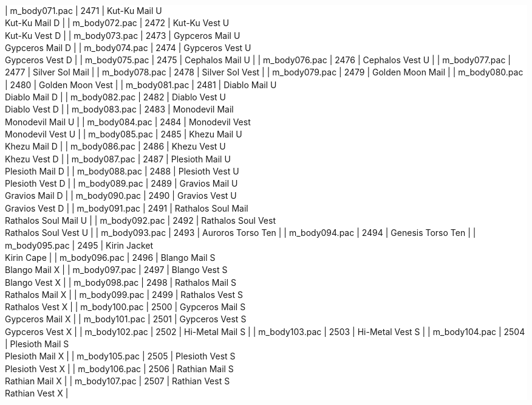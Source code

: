 | m_body071.pac |   2471  |                          Kut-Ku Mail U<br>Kut-Ku Mail D                         |
| m_body072.pac |   2472  |                          Kut-Ku Vest U<br>Kut-Ku Vest D                         |
| m_body073.pac |   2473  |                        Gypceros Mail U<br>Gypceros Mail D                       |
| m_body074.pac |   2474  |                        Gypceros Vest U<br>Gypceros Vest D                       |
| m_body075.pac |   2475  |                                 Cephalos Mail U                                 |
| m_body076.pac |   2476  |                                 Cephalos Vest U                                 |
| m_body077.pac |   2477  |                                 Silver Sol Mail                                 |
| m_body078.pac |   2478  |                                 Silver Sol Vest                                 |
| m_body079.pac |   2479  |                                 Golden Moon Mail                                |
| m_body080.pac |   2480  |                                 Golden Moon Vest                                |
| m_body081.pac |   2481  |                          Diablo Mail U<br>Diablo Mail D                         |
| m_body082.pac |   2482  |                          Diablo Vest U<br>Diablo Vest D                         |
| m_body083.pac |   2483  |                        Monodevil Mail<br>Monodevil Mail U                       |
| m_body084.pac |   2484  |                        Monodevil Vest<br>Monodevil Vest U                       |
| m_body085.pac |   2485  |                           Khezu Mail U<br>Khezu Mail D                          |
| m_body086.pac |   2486  |                           Khezu Vest U<br>Khezu Vest D                          |
| m_body087.pac |   2487  |                        Plesioth Mail U<br>Plesioth Mail D                       |
| m_body088.pac |   2488  |                        Plesioth Vest U<br>Plesioth Vest D                       |
| m_body089.pac |   2489  |                         Gravios Mail U<br>Gravios Mail D                        |
| m_body090.pac |   2490  |                         Gravios Vest U<br>Gravios Vest D                        |
| m_body091.pac |   2491  |                    Rathalos Soul Mail<br>Rathalos Soul Mail U                   |
| m_body092.pac |   2492  |                    Rathalos Soul Vest<br>Rathalos Soul Vest U                   |
| m_body093.pac |   2493  |                                Auroros Torso Ten                                |
| m_body094.pac |   2494  |                                Genesis Torso Ten                                |
| m_body095.pac |   2495  |                            Kirin Jacket<br>Kirin Cape                           |
| m_body096.pac |   2496  |                          Blango Mail S<br>Blango Mail X                         |
| m_body097.pac |   2497  |                          Blango Vest S<br>Blango Vest X                         |
| m_body098.pac |   2498  |                        Rathalos Mail S<br>Rathalos Mail X                       |
| m_body099.pac |   2499  |                        Rathalos Vest S<br>Rathalos Vest X                       |
| m_body100.pac |   2500  |                        Gypceros Mail S<br>Gypceros Mail X                       |
| m_body101.pac |   2501  |                        Gypceros Vest S<br>Gypceros Vest X                       |
| m_body102.pac |   2502  |                                 Hi-Metal Mail S                                 |
| m_body103.pac |   2503  |                                 Hi-Metal Vest S                                 |
| m_body104.pac |   2504  |                        Plesioth Mail S<br>Plesioth Mail X                       |
| m_body105.pac |   2505  |                        Plesioth Vest S<br>Plesioth Vest X                       |
| m_body106.pac |   2506  |                         Rathian Mail S<br>Rathian Mail X                        |
| m_body107.pac |   2507  |                         Rathian Vest S<br>Rathian Vest X                        |